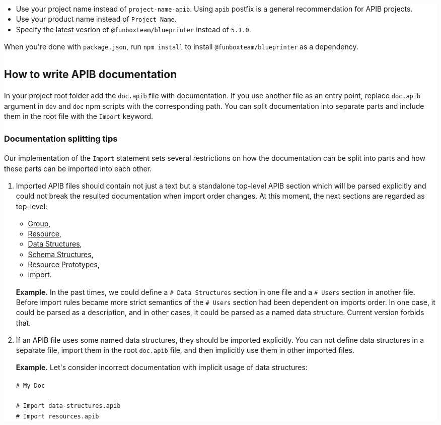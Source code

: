 - Use your project name instead of `project-name-apib`. Using `apib` postfix is a general recommendation
for APIB projects.
- Use your product name instead of `Project Name`.
- Specify the [latest vesrion](https://github.com/funbox/blueprinter/blob/master/package.json#L3)
of `@funboxteam/blueprinter` instead of `5.1.0`.

When you're done with `package.json`, run `npm install` to install `@funboxteam/blueprinter`
as a dependency.

## How to write APIB documentation

In your project root folder add the `doc.apib` file with documentation. If you use another file as an entry point,
replace `doc.apib` argument in `dev` and `doc` npm scripts with the corresponding path.
You can split documentation into separate parts and include them in the root file with the `Import` keyword.

### Documentation splitting tips

Our implementation of the `Import` statement sets several restrictions on how the documentation
can be split into parts and how these parts can be imported into each other. 

1. Imported APIB files should contain not just a text but a standalone top-level APIB section
which will be parsed explicitly and could not break the resulted documentation when import order changes.
At this moment, the next sections are regarded as top-level:

    * [Group][group-section],
    * [Resource][resource-section],
    * [Data Structures][data-structures-section],
    * [Schema Structures][schema-structures-section],
    * [Resource Prototypes][resource-prototypes-section],
    * [Import][import-section].

    **Example.** In the past times, we could define a `# Data Structures` section in one file and a `# Users` section
    in another file. Before import rules became more strict semantics of the `# Users` section had been dependent
    on imports order. In one case, it could be parsed as a description, and in other cases, it could be parsed as
    a named data structure. Current version forbids that.

2. If an APIB file uses some named data structures, they should be imported explicitly.
You can not define data structures in a separate file, import them in the root `doc.apib` file,
and then implicitly use them in other imported files.

    **Example.** Let's consider incorrect documentation with implicit usage of data structures:
    ```apib
    # My Doc
 
    # Import data-structures.apib
    # Import resources.apib
    ```
    

[resource-prototypes-section]: https://github.com/funbox/api-blueprint/blob/master/API%20Blueprint%20Specification.md#resource-prototypes-section
[import-section]: https://github.com/funbox/api-blueprint/blob/master/API%20Blueprint%20Specification.md#import-section
[message-section]: https://github.com/funbox/api-blueprint/blob/master/API%20Blueprint%20Specification.md#message-section
[subgroup-section]: https://github.com/funbox/api-blueprint/blob/master/API%20Blueprint%20Specification.md#subgroup-section
[group-section]: https://github.com/funbox/api-blueprint/blob/master/API%20Blueprint%20Specification.md#group-section
[resource-section]: https://github.com/funbox/api-blueprint/blob/master/API%20Blueprint%20Specification.md#resource-section
[schema-structures-section]: https://github.com/funbox/api-blueprint/blob/master/API%20Blueprint%20Specification.md#def-schema-structures
[data-structures-section]: https://github.com/funbox/api-blueprint/blob/master/API%20Blueprint%20Specification.md#data-structures-section
[mson-type-attribute]: https://github.com/funbox/mson/blob/master/MSON%20Specification.md#353-type-attribute
[mson-size-range]: https://github.com/funbox/mson/blob/master/MSON%20Specification.md#3533-size-range
[mson-num-range]: https://github.com/funbox/mson/blob/master/MSON%20Specification.md#3534-range-of-numbers
[mson-one-of-type]: https://github.com/funbox/mson/blob/master/MSON%20Specification.md#52-one-of-type